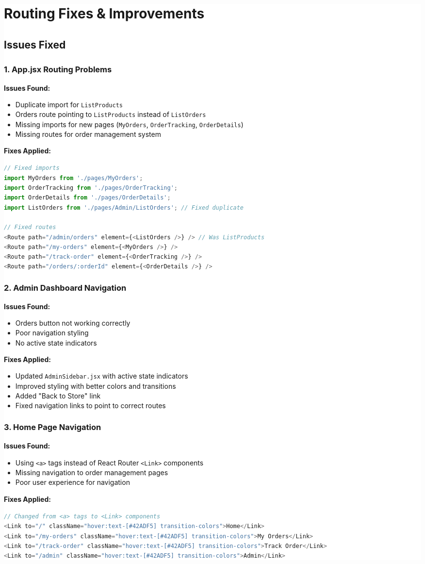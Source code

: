 # Routing Fixes & Improvements

## Issues Fixed

### 1. App.jsx Routing Problems
**Issues Found:**
- Duplicate import for `ListProducts`
- Orders route pointing to `ListProducts` instead of `ListOrders`
- Missing imports for new pages (`MyOrders`, `OrderTracking`, `OrderDetails`)
- Missing routes for order management system

**Fixes Applied:**
```javascript
// Fixed imports
import MyOrders from './pages/MyOrders';
import OrderTracking from './pages/OrderTracking';
import OrderDetails from './pages/OrderDetails';
import ListOrders from './pages/Admin/ListOrders'; // Fixed duplicate

// Fixed routes
<Route path="/admin/orders" element={<ListOrders />} /> // Was ListProducts
<Route path="/my-orders" element={<MyOrders />} />
<Route path="/track-order" element={<OrderTracking />} />
<Route path="/orders/:orderId" element={<OrderDetails />} />
```

### 2. Admin Dashboard Navigation
**Issues Found:**
- Orders button not working correctly
- Poor navigation styling
- No active state indicators

**Fixes Applied:**
- Updated `AdminSidebar.jsx` with active state indicators
- Improved styling with better colors and transitions
- Added "Back to Store" link
- Fixed navigation links to point to correct routes

### 3. Home Page Navigation
**Issues Found:**
- Using `<a>` tags instead of React Router `<Link>` components
- Missing navigation to order management pages
- Poor user experience for navigation

**Fixes Applied:**
```javascript
// Changed from <a> tags to <Link> components
<Link to="/" className="hover:text-[#42ADF5] transition-colors">Home</Link>
<Link to="/my-orders" className="hover:text-[#42ADF5] transition-colors">My Orders</Link>
<Link to="/track-order" className="hover:text-[#42ADF5] transition-colors">Track Order</Link>
<Link to="/admin" className="hover:text-[#42ADF5] transition-colors">Admin</Link>
```
